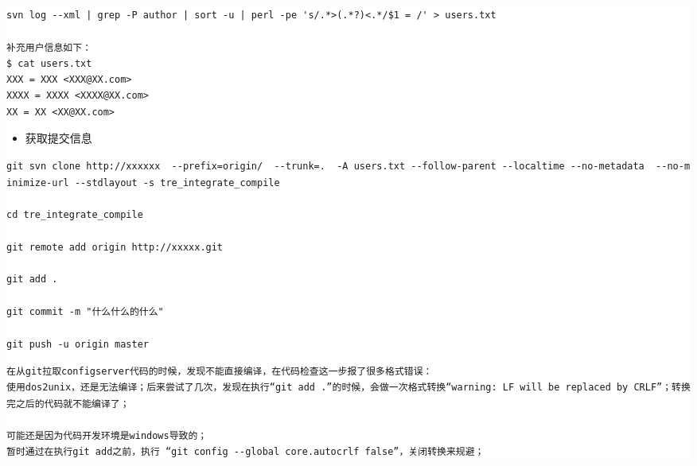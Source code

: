 ```
svn log --xml | grep -P author | sort -u | perl -pe 's/.*>(.*?)<.*/$1 = /' > users.txt

补充用户信息如下：
$ cat users.txt
XXX = XXX <XXX@XX.com>
XXXX = XXXX <XXXX@XX.com>
XX = XX <XX@XX.com>

```

* 获取提交信息

```
git svn clone http://xxxxxx  --prefix=origin/  --trunk=.  -A users.txt --follow-parent --localtime --no-metadata  --no-minimize-url --stdlayout -s tre_integrate_compile

cd tre_integrate_compile

git remote add origin http://xxxxx.git

git add .

git commit -m "什么什么的什么"

git push -u origin master
```

```
在从git拉取configserver代码的时候，发现不能直接编译，在代码检查这一步报了很多格式错误：
使用dos2unix，还是无法编译；后来尝试了几次，发现在执行“git add .”的时候，会做一次格式转换“warning: LF will be replaced by CRLF”；转换完之后的代码就不能编译了；

可能还是因为代码开发环境是windows导致的；
暂时通过在执行git add之前，执行 “git config --global core.autocrlf false”，关闭转换来规避；
```
